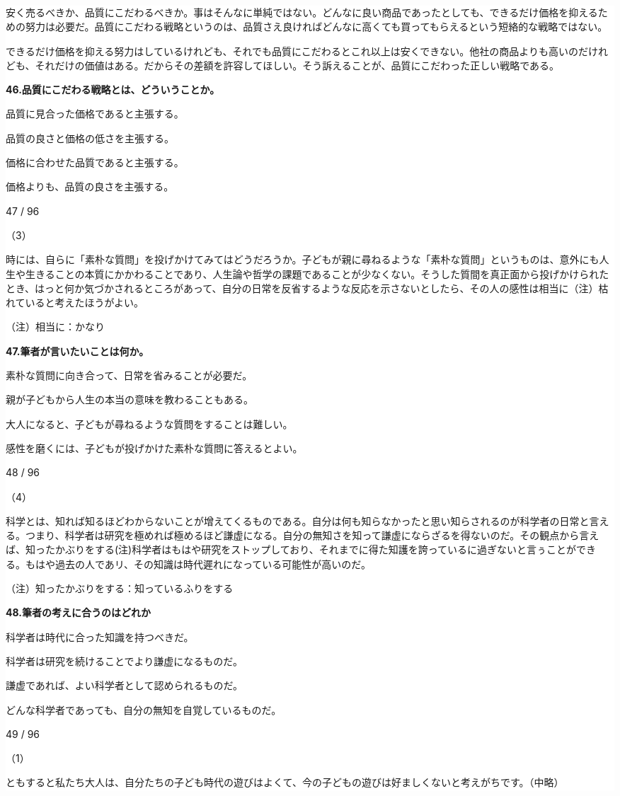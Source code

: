 安く売るべきか、品質にこだわるべきか。事はそんなに単純ではない。どんなに良い商品であったとしても、できるだけ価格を抑えるための努力は必要だ。品質にこだわる戦略というのは、品質さえ良ければどんなに高くても買ってもらえるという短絡的な戦略ではない。

できるだけ価格を抑える努力はしているけれども、それでも品質にこだわるとこれ以上は安くできない。他社の商品よりも高いのだけれども、それだけの価値はある。だからその差額を許容してほしい。そう訴えることが、品質にこだわった正しい戦略である。  

  
**46.品質にこだわる戦略とは、どういうことか。**

 品質に見合った価格であると主張する。

 品質の良さと価格の低さを主張する。

 価格に合わせた品質であると主張する。

 価格よりも、品質の良さを主張する。

47 / 96

（3）

  
時には、自らに「素朴な質問」を投げかけてみてはどうだろうか。子どもが親に尋ねるような「素朴な質問」というものは、意外にも人生や生きることの本質にかかわることであり、人生論や哲学の課題であることが少なくない。そうした質間を真正面から投げかけられたとき、はっと何か気づかされるところがあって、自分の日常を反省するような反応を示さないとしたら、その人の感性は相当に（注）枯れていると考えたほうがよい。

（注）相当に：かなり  

  
**47.筆者が言いたいことは何か。**

 素朴な質問に向き合って、日常を省みることが必要だ。

 親が子どもから人生の本当の意味を教わることもある。

 大人になると、子どもが尋ねるような質問をすることは難しい。

 感性を磨くには、子どもが投げかけた素朴な質問に答えるとよい。

48 / 96

（4）

  
科学とは、知れば知るほどわからないことが增えてくるものである。自分は何も知らなかったと思い知らされるのが科学者の日常と言える。つまり、科学者は研究を極めれば極めるほど謙虚になる。自分の無知さを知って謙虚にならざるを得ないのだ。その観点から言えば、知ったかぶりをする(注)科学者はもはや研究をストップしており、それまでに得た知護を誇っているに過ぎないと言ぅことができる。もはや過去の人であリ、その知識は時代遲れになっている可能性が高いのだ。

（注）知ったかぶりをする：知っているふりをする  

  
**48.筆者の考えに合うのはどれか**

 科学者は時代に合った知識を持つべきだ。

 科学者は研究を続けることでより謙虚になるものだ。

 謙虚であれば、よい科学者として認められるものだ。

 どんな科学者であっても、自分の無知を自覚しているものだ。

49 / 96

（1）

  
ともすると私たち大人は、自分たちの子ども時代の遊びはよくて、今の子どもの遊びは好ましくないと考えがちです。（中略）
